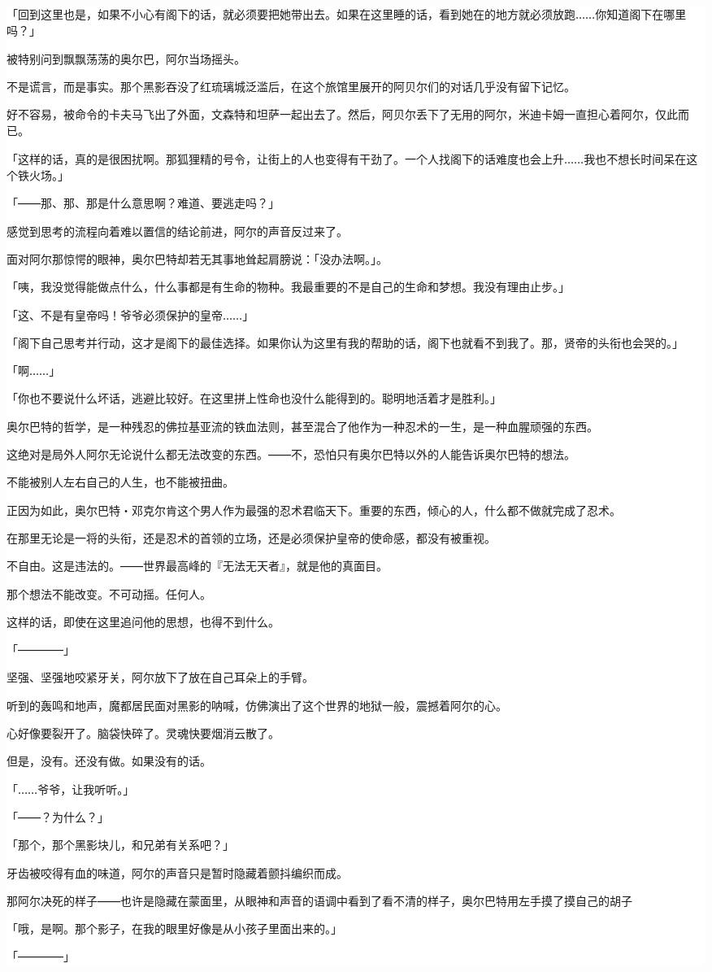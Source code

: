 「回到这里也是，如果不小心有阁下的话，就必须要把她带出去。如果在这里睡的话，看到她在的地方就必须放跑……你知道阁下在哪里吗？」

被特别问到飘飘荡荡的奥尔巴，阿尔当场摇头。

不是谎言，而是事实。那个黑影吞没了红琉璃城泛滥后，在这个旅馆里展开的阿贝尔们的对话几乎没有留下记忆。

好不容易，被命令的卡夫马飞出了外面，文森特和坦萨一起出去了。然后，阿贝尔丢下了无用的阿尔，米迪卡姆一直担心着阿尔，仅此而已。

「这样的话，真的是很困扰啊。那狐狸精的号令，让街上的人也变得有干劲了。一个人找阁下的话难度也会上升……我也不想长时间呆在这个铁火场。」

「——那、那、那是什么意思啊？难道、要逃走吗？」

感觉到思考的流程向着难以置信的结论前进，阿尔的声音反过来了。

面对阿尔那惊愕的眼神，奥尔巴特却若无其事地耸起肩膀说：「没办法啊。」。

「咦，我没觉得能做点什么，什么事都是有生命的物种。我最重要的不是自己的生命和梦想。我没有理由止步。」

「这、不是有皇帝吗！爷爷必须保护的皇帝……」

「阁下自己思考并行动，这才是阁下的最佳选择。如果你认为这里有我的帮助的话，阁下也就看不到我了。那，贤帝的头衔也会哭的。」

「啊……」

「你也不要说什么坏话，逃避比较好。在这里拼上性命也没什么能得到的。聪明地活着才是胜利。」

奥尔巴特的哲学，是一种残忍的佛拉基亚流的铁血法则，甚至混合了他作为一种忍术的一生，是一种血腥顽强的东西。

这绝对是局外人阿尔无论说什么都无法改变的东西。——不，恐怕只有奥尔巴特以外的人能告诉奥尔巴特的想法。

不能被别人左右自己的人生，也不能被扭曲。

正因为如此，奥尔巴特・邓克尔肯这个男人作为最强的忍术君临天下。重要的东西，倾心的人，什么都不做就完成了忍术。

在那里无论是一将的头衔，还是忍术的首领的立场，还是必须保护皇帝的使命感，都没有被重视。

不自由。这是违法的。——世界最高峰的『无法无天者』，就是他的真面目。

那个想法不能改变。不可动摇。任何人。

这样的话，即使在这里追问他的思想，也得不到什么。

「――――」

坚强、坚强地咬紧牙关，阿尔放下了放在自己耳朵上的手臂。

听到的轰鸣和地声，魔都居民面对黑影的呐喊，仿佛演出了这个世界的地狱一般，震撼着阿尔的心。

心好像要裂开了。脑袋快碎了。灵魂快要烟消云散了。

但是，没有。还没有做。如果没有的话。

「……爷爷，让我听听。」

「——？为什么？」

「那个，那个黑影块儿，和兄弟有关系吧？」

牙齿被咬得有血的味道，阿尔的声音只是暂时隐藏着颤抖编织而成。

那阿尔决死的样子——也许是隐藏在蒙面里，从眼神和声音的语调中看到了看不清的样子，奥尔巴特用左手摸了摸自己的胡子

「哦，是啊。那个影子，在我的眼里好像是从小孩子里面出来的。」

「――――」
